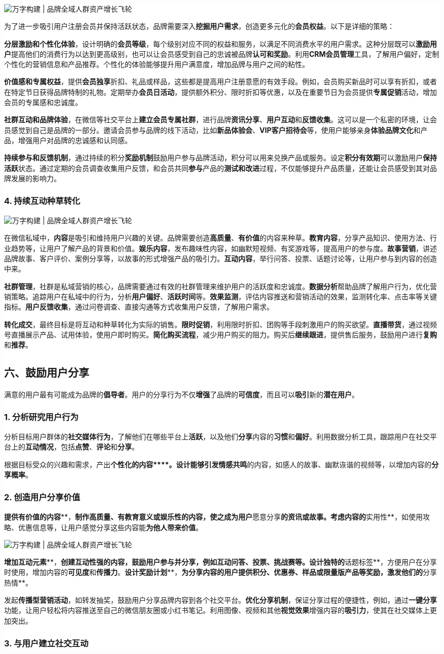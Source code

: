 ![万字构建 | 品牌全域人群资产增长飞轮](https://image.yunyingpai.com/wp/2024/02/oEB4VVMMnwMqyQ7n0eWX.png)

为了进一步吸引用户注册会员并保持活跃状态，品牌需要深入**挖掘用户需求**，创造更多元化的**会员权益**。以下是详细的策略：

**分层激励和个性化体验**，设计明确的**会员等级**，每个级别对应不同的权益和服务，以满足不同消费水平的用户需求。这种分层既可以**激励用户**提高他们的消费行为以达到更高级别，也可以让会员感受到自己的忠诚被品牌**认可和奖励**。利用**CRM会员管理**工具，了解用户偏好，定制个性化的营销信息和产品推荐。个性化的体验能够提升用户满意度，增加品牌与用户之间的粘性。

**价值感和专属权益**，提供**会员独享**折扣、礼品或样品，这些都是提高用户注册意愿的有效手段。例如，会员购买新品时可以享有折扣，或者在特定节日获得品牌特制的礼物。定期举办**会员日活动**，提供额外积分、限时折扣等优惠，以及在重要节日为会员提供**专属促销**活动，增加会员的专属感和忠诚度。

**社群互动和品牌体验**，在微信等社交平台上**建立会员专属社群**，进行品牌**资讯分享**、**用户互动**和**反馈收集**。这可以是一个私密的环境，让会员感觉到自己是品牌的一部分。邀请会员参与品牌的线下活动，比如**新品体验会**、**VIP客户招待会**等，使用户能够亲身**体验品牌文化**和产品，增强用户对品牌的忠诚感和认同感。

**持续参与和反馈机制**，通过持续的积分**奖励机制**鼓励用户参与品牌活动，积分可以用来兑换产品或服务。设定**积分有效期**可以激励用户**保持活跃**状态。通过定期的会员调查收集用户反馈，和会员共同**参与**产品的**测试和改进**过程，不仅能够提升产品质量，还能让会员感受到其对品牌发展的影响力。

### 4\. 持续互动种草转化

![万字构建 | 品牌全域人群资产增长飞轮](https://image.yunyingpai.com/wp/2024/02/vyffgVJDjGHcyuGLyIbD.png)

在微信私域中，**内容**是吸引和维持用户兴趣的关键。品牌需要创造**高质量**、**有价值**的内容来种草。**教育内容**，分享产品知识、使用方法、行业趋势等，让用户了解产品的背景和价值。**娱乐内容**，发布趣味性内容，如幽默短视频、有奖游戏等，提高用户的参与度。**故事营销**，讲述品牌故事、客户评价、案例分享等，以故事的形式增强产品的吸引力。**互动内容**，举行问答、投票、话题讨论等，让用户参与到内容的创造中来。

**社群管理**，社群是私域营销的核心，品牌需要通过有效的社群管理来维护用户的活跃度和忠诚度。**数据分析**帮助品牌了解用户行为，优化营销策略。追踪用户在私域中的行为，分析**用户偏好**、**活跃时间**等。**效果监测**，评估内容推送和营销活动的效果，监测转化率、点击率等关键指标。**用户反馈收集**，通过问卷调查、直接沟通等方式收集用户反馈，了解用户需求。

**转化成交**，最终目标是将互动和种草转化为实际的销售。**限时促销**，利用限时折扣、团购等手段刺激用户的购买欲望。**直播带货**，通过视频号直播展示产品、试用体验，使用户即时购买。**简化购买流程**，减少用户购买的阻力。购买后**继续跟进**，提供售后服务，鼓励用户进行**复购**和**推荐**。

## 六、鼓励用户分享

满意的用户最有可能成为品牌的**倡导者**。用户的分享行为不仅**增强**了品牌的**可信度**，而且可以**吸引**新的**潜在用户**。

### 1\. 分析研究用户行为

分析目标用户群体的**社交媒体行为**，了解他们在哪些平台上**活跃**，以及他们**分享**内容的**习惯**和**偏好**。利用数据分析工具，跟踪用户在社交平台上的**互动情况**，包括**点赞**、**评论**和**分享**。

根据目标受众的兴趣和需求，产出**个性化的内容****。**设计能够**引发情感共鸣**的内容，如感人的故事、幽默诙谐的视频等，以增加内容的**分享概率**。

### 2\. 创造用户分享价值

**提供有价值的内容****，**制作高质量、有教育意义或娱乐性的内容，使之成为用户**愿意分享**的资讯或故事。考虑内容的**实用性**，如使用攻略、优惠信息等，让用户感觉分享这些内容能**为他人带来价值**。

![万字构建 | 品牌全域人群资产增长飞轮](https://image.yunyingpai.com/wp/2024/02/OaBTRBaqYlouNZtHp1Zh.png)

**增加互动元素****，**创建互动性强的内容，鼓励用户参与并分享，例如互动问答、投票、挑战赛等。设计独特的**话题标签**，方便用户在分享时使用，增加内容的**可见度**和**传播力**。**设计奖励计划****，**为分享内容的用户提供积分、优惠券、样品或限量版产品等奖励，**激发**他们的**分享热情**。

发起**传播型营销活动**，如转发抽奖，鼓励用户分享品牌内容到各个社交平台。**优化分享机制**，保证分享过程的便捷性，例如，通过**一键分享**功能，让用户轻松将内容推送至自己的微信朋友圈或小红书笔记。利用图像、视频和其他**视觉效果**增强内容的**吸引力**，使其在社交媒体上更加突出。

### 3\. 与用户建立社交互动
